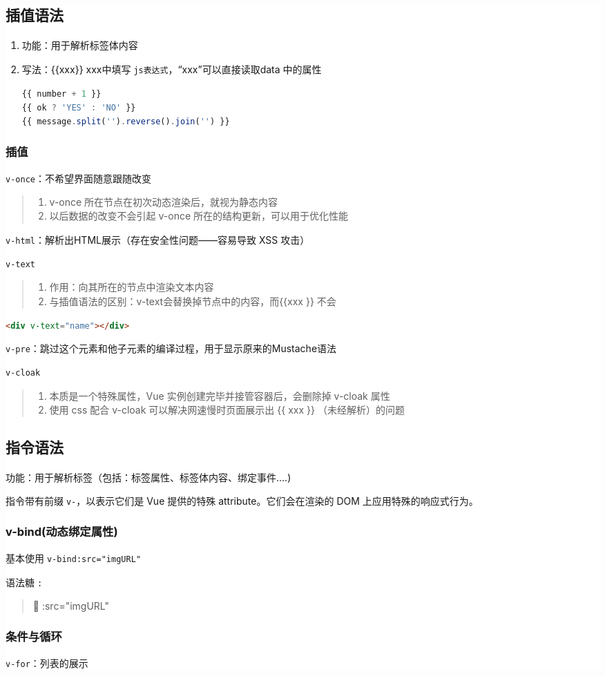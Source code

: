 

## 插值语法

1. 功能：用于解析标签体内容

2. 写法：{{xxx}}  xxx中填写 `js表达式`，“xxx”可以直接读取data 中的属性

   ```js
   {{ number + 1 }}
   {{ ok ? 'YES' : 'NO' }}
   {{ message.split('').reverse().join('') }}
   ```

   

### 插值

`v-once`：不希望界面随意跟随改变

> 1. v-once 所在节点在初次动态渲染后，就视为静态内容
> 2. 以后数据的改变不会引起 v-once 所在的结构更新，可以用于优化性能 

`v-html`：解析出HTML展示（存在安全性问题——容易导致 XSS 攻击）

`v-text`

> 1. 作用：向其所在的节点中渲染文本内容
> 2. 与插值语法的区别：v-text会替换掉节点中的内容，而{{xxx }} 不会

```html
<div v-text="name"></div>
```

`v-pre`：跳过这个元素和他子元素的编译过程，用于显示原来的Mustache语法

`v-cloak`

> 1. 本质是一个特殊属性，Vue 实例创建完毕并接管容器后，会删除掉 v-cloak 属性
> 2. 使用 css 配合 v-cloak 可以解决网速慢时页面展示出 {{ xxx }} （未经解析）的问题



## 指令语法

功能：用于解析标签（包括：标签属性、标签体内容、绑定事件....)

指令带有前缀 `v-`，以表示它们是 Vue 提供的特殊 attribute。它们会在渲染的 DOM 上应用特殊的响应式行为。

### v-bind(动态绑定属性)

基本使用  `v-bind:src="imgURL"`

语法糖 `:` 

> 🌰	:src="imgURL"

### 条件与循环

`v-for`：列表的展示

